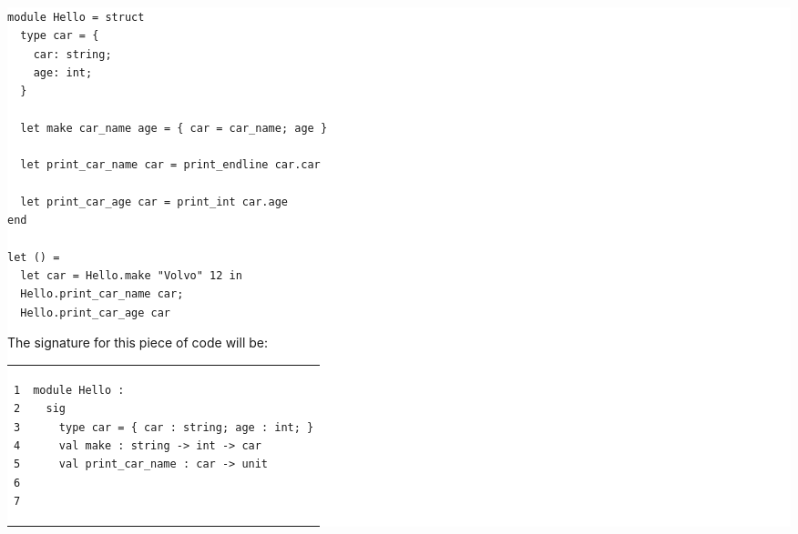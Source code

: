<pre tabindex="0" class="chroma"><code class="language-OCaml" data-lang="OCaml"><span class="line"><span class="cl"><span class="k">module</span> <span class="nc">Hello</span> <span class="o">=</span> <span class="k">struct</span>
</span></span><span class="line"><span class="cl">  <span class="k">type</span> <span class="n">car</span> <span class="o">=</span> <span class="o">{</span>
</span></span><span class="line"><span class="cl">    <span class="n">car</span><span class="o">:</span> <span class="kt">string</span><span class="o">;</span>
</span></span><span class="line"><span class="cl">    <span class="n">age</span><span class="o">:</span> <span class="kt">int</span><span class="o">;</span>
</span></span><span class="line"><span class="cl">  <span class="o">}</span>
</span></span><span class="line"><span class="cl">
</span></span><span class="line"><span class="cl">  <span class="k">let</span> <span class="n">make</span> <span class="n">car_name</span> <span class="n">age</span> <span class="o">=</span> <span class="o">{</span> <span class="n">car</span> <span class="o">=</span> <span class="n">car_name</span><span class="o">;</span> <span class="n">age</span> <span class="o">}</span>
</span></span><span class="line"><span class="cl">
</span></span><span class="line"><span class="cl">  <span class="k">let</span> <span class="n">print_car_name</span> <span class="n">car</span> <span class="o">=</span> <span class="n">print_endline</span> <span class="n">car</span><span class="o">.</span><span class="n">car</span>
</span></span><span class="line"><span class="cl">
</span></span><span class="line"><span class="cl">  <span class="k">let</span> <span class="n">print_car_age</span> <span class="n">car</span> <span class="o">=</span> <span class="n">print_int</span> <span class="n">car</span><span class="o">.</span><span class="n">age</span>
</span></span><span class="line"><span class="cl"><span class="k">end</span>
</span></span><span class="line"><span class="cl">
</span></span><span class="line"><span class="cl"><span class="k">let</span> <span class="bp">()</span> <span class="o">=</span>
</span></span><span class="line"><span class="cl">  <span class="k">let</span> <span class="n">car</span> <span class="o">=</span> <span class="nn">Hello</span><span class="p">.</span><span class="n">make</span> <span class="s2">&quot;Volvo&quot;</span> <span class="n">12</span> <span class="k">in</span>
</span></span><span class="line"><span class="cl">  <span class="nn">Hello</span><span class="p">.</span><span class="n">print_car_name</span> <span class="n">car</span><span class="o">;</span>
</span></span><span class="line"><span class="cl">  <span class="nn">Hello</span><span class="p">.</span><span class="n">print_car_age</span> <span class="n">car</span>
</span></span></code></pre></td></tr></table>
</div>
</div><p>The signature for this piece of code will be:</p>
<div class="highlight"><div class="chroma">
<table class="lntable"><tr><td class="lntd">
<pre tabindex="0" class="chroma"><code><span class="lnt">1
</span><span class="lnt">2
</span><span class="lnt">3
</span><span class="lnt">4
</span><span class="lnt">5
</span><span class="lnt">6
</span><span class="lnt">7
</span></code></pre></td>
<td class="lntd">
<pre tabindex="0" class="chroma"><code class="language-OCaml" data-lang="OCaml"><span class="line"><span class="cl"><span class="k">module</span> <span class="nc">Hello</span> <span class="o">:</span>
</span></span><span class="line"><span class="cl">  <span class="k">sig</span>
</span></span><span class="line"><span class="cl">    <span class="k">type</span> <span class="n">car</span> <span class="o">=</span> <span class="o">{</span> <span class="n">car</span> <span class="o">:</span> <span class="kt">string</span><span class="o">;</span> <span class="n">age</span> <span class="o">:</span> <span class="kt">int</span><span class="o">;</span> <span class="o">}</span>
</span></span><span class="line"><span class="cl">    <span class="k">val</span> <span class="n">make</span> <span class="o">:</span> <span class="kt">string</span> <span class="o">-&gt;</span> <span class="kt">int</span> <span class="o">-&gt;</span> <span class="n">car</span>
</span></span><span class="line"><span class="cl">    <span class="k">val</span> <span class="n">print_car_name</span> <span class="o">:</span> <span class="n">car</span> <span class="o">-&gt;</span> <span class="kt">unit</span>